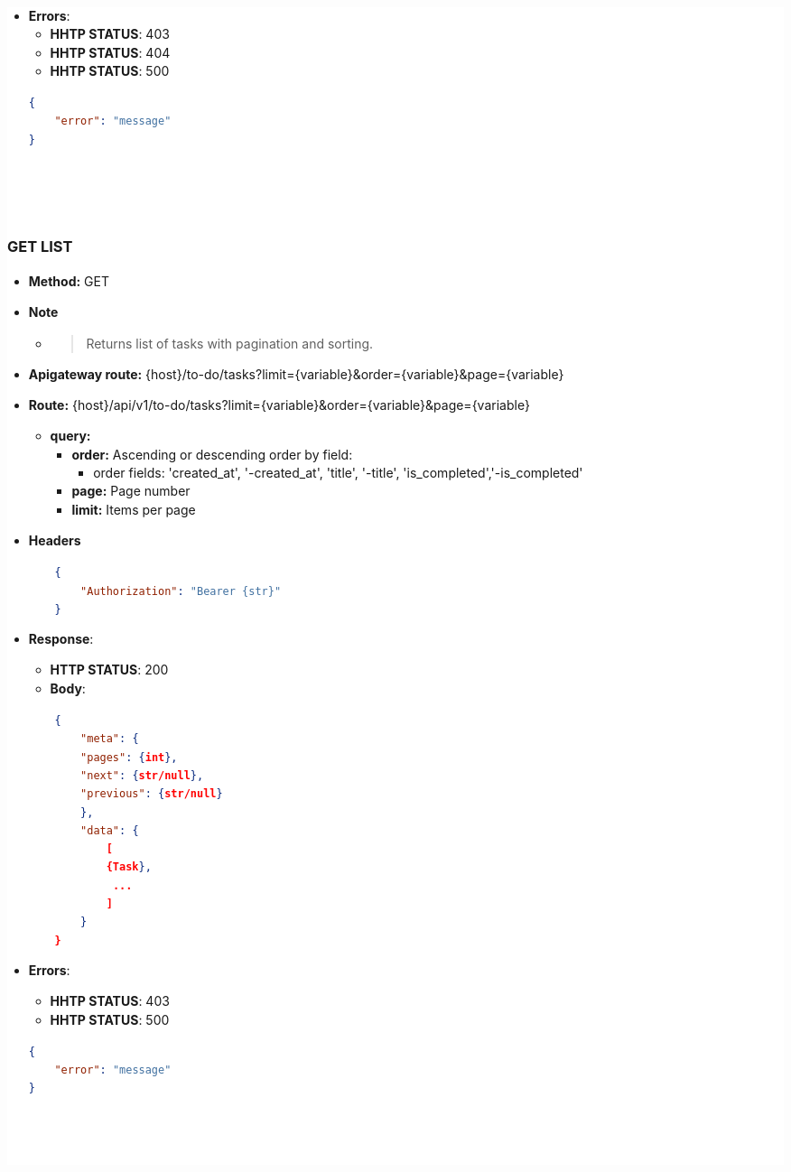 * **Errors**:
    * **HHTP STATUS**: 403
    * **HHTP STATUS**: 404
    * **HHTP STATUS**: 500
    ```json
    {
        "error": "message"
    }
<br>
<br>
<br>

<a id="get-list"></a>

### **GET LIST**
  * **Method:** GET
  * **Note**
    * > Returns list of tasks with pagination and sorting.
  * **Apigateway route:** {host}/to-do/tasks?limit={variable}&order={variable}&page={variable}
  * **Route:** {host}/api/v1/to-do/tasks?limit={variable}&order={variable}&page={variable}
    * **query:**
      * **order:** Ascending or descending order by field: 
         * order fields: 'created_at', '-created_at', 'title', '-title', 'is_completed','-is_completed'
      * **page:** Page number
      * **limit:** Items per page
  * **Headers**

    ```json
        {
            "Authorization": "Bearer {str}"
        }
 * **Response**:
      * **HTTP STATUS**: 200
      * **Body**:
    ```json
        {
            "meta": {
            "pages": {int},
            "next": {str/null},
            "previous": {str/null}
            },
            "data": {
                [
                {Task},
                 ...
                ]
            }
        }

* **Errors**:
    * **HHTP STATUS**: 403
    * **HHTP STATUS**: 500
    ```json
    {
        "error": "message"
    }
<br>
<br>
<br>
